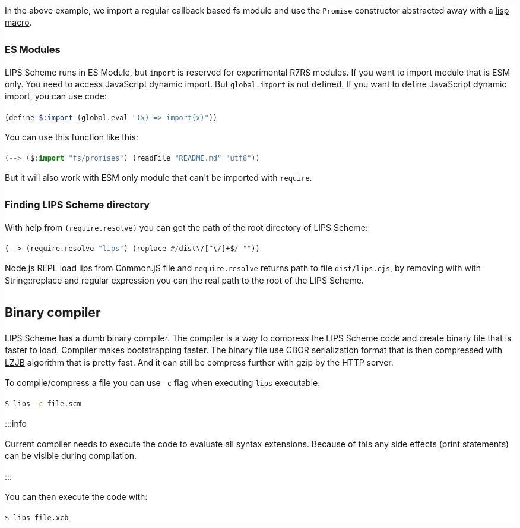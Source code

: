 In the above example, we import a regular callback based fs module and use the `Promise` constructor
abstracted away with a [lisp macro](/docs/scheme-intro/macros#lisp-macros).

### ES Modules

LIPS Scheme runs in ES Module, but `import` is reserved for experimental R7RS modules. If you want
to import module that is ESM only. You need to access JavaScript dynamic import. But `global.import` is not defined. If you want to define JavaScript dynamic import, you can use code:

```scheme
(define $:import (global.eval "(x) => import(x)"))
```

You can use this function like this:

```javascript
(--> ($:import "fs/promises") (readFile "README.md" "utf8"))
```

But it will also work with ESM only module that can't be imported with `require`.

### Finding LIPS Scheme directory

With help from `(require.resolve)` you can get the path of the root directory of LIPS Scheme:

```scheme
(--> (require.resolve "lips") (replace #/dist\/[^\/]+$/ ""))
```

Node.js REPL load lips from Common.jS file and `require.resolve` returns path to file
`dist/lips.cjs`, by removing with with String::replace and regular expression you can the real path
to the root of the LIPS Scheme.

## Binary compiler

LIPS Scheme has a dumb binary compiler. The compiler is a way to compress the LIPS Scheme code and
create binary file that is faster to load. Compiler makes bootstrapping faster. The binary file use
[CBOR](https://en.wikipedia.org/wiki/CBOR) serialization format that is then compressed with
[LZJB](https://en.wikipedia.org/wiki/LZJB) algorithm that is pretty fast. And it can still be
compress further with gzip by the HTTP server.

To compile/compress a file you can use `-c` flag when executing `lips` executable.

```bash
$ lips -c file.scm
```

:::info

Current compiler needs to execute the code to evaluate all syntax extensions. Because
of this any side effects (print statements) can be visible during compilation.

:::

You can then execute the code with:

```bash
$ lips file.xcb
```
